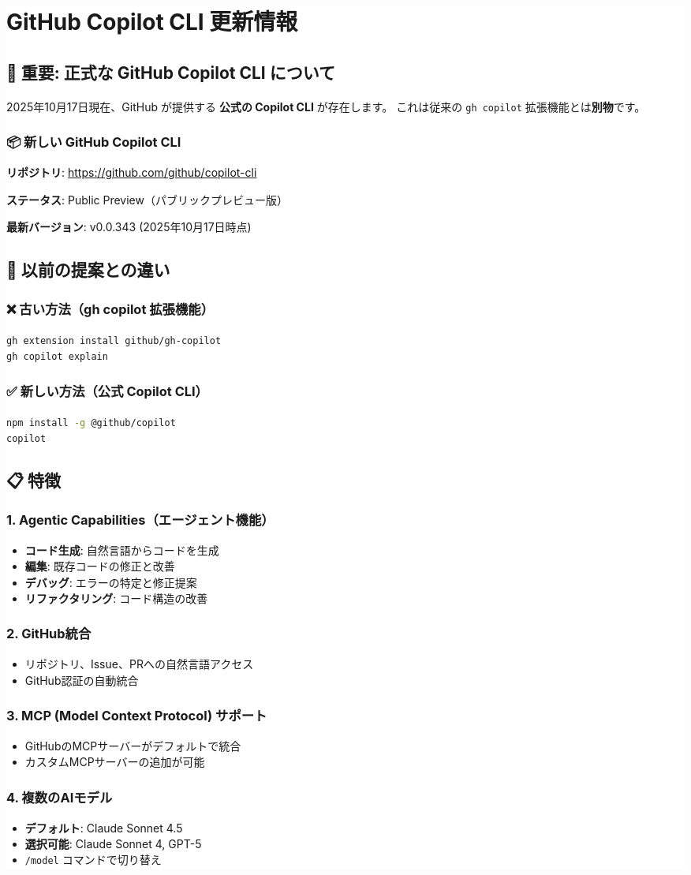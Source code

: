 # GitHub Copilot CLI 更新情報

## 🚨 重要: 正式な GitHub Copilot CLI について

2025年10月17日現在、GitHub が提供する **公式の Copilot CLI** が存在します。
これは従来の `gh copilot` 拡張機能とは**別物**です。

### 📦 新しい GitHub Copilot CLI

**リポジトリ**: https://github.com/github/copilot-cli

**ステータス**: Public Preview（パブリックプレビュー版）

**最新バージョン**: v0.0.343 (2025年10月17日時点)

## 🔄 以前の提案との違い

### ❌ 古い方法（gh copilot 拡張機能）
```bash
gh extension install github/gh-copilot
gh copilot explain
```

### ✅ 新しい方法（公式 Copilot CLI）
```bash
npm install -g @github/copilot
copilot
```

## 📋 特徴

### 1. Agentic Capabilities（エージェント機能）
- **コード生成**: 自然言語からコードを生成
- **編集**: 既存コードの修正と改善
- **デバッグ**: エラーの特定と修正提案
- **リファクタリング**: コード構造の改善

### 2. GitHub統合
- リポジトリ、Issue、PRへの自然言語アクセス
- GitHub認証の自動統合

### 3. MCP (Model Context Protocol) サポート
- GitHubのMCPサーバーがデフォルトで統合
- カスタムMCPサーバーの追加が可能

### 4. 複数のAIモデル
- **デフォルト**: Claude Sonnet 4.5
- **選択可能**: Claude Sonnet 4, GPT-5
- `/model` コマンドで切り替え
